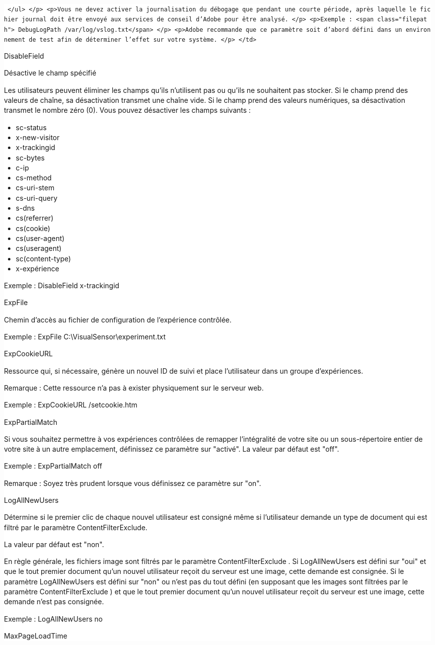      </ul> </p> <p>Vous ne devez activer la journalisation du débogage que pendant une courte période, après laquelle le fichier journal doit être envoyé aux services de conseil d’Adobe pour être analysé. </p> <p>Exemple : <span class="filepath"> DebugLogPath /var/log/vslog.txt</span> </p> <p>Adobe recommande que ce paramètre soit d’abord défini dans un environnement de test afin de déterminer l’effet sur votre système. </p> </td> 
  </tr> 
  <tr> 
   <td colname="col1"> DisableField </td> 
   <td colname="col2"> <p>Désactive le champ spécifié </p> <p>Les utilisateurs peuvent éliminer les champs qu’ils n’utilisent pas ou qu’ils ne souhaitent pas stocker. Si le champ prend des valeurs de chaîne, sa désactivation transmet une chaîne vide. Si le champ prend des valeurs numériques, sa désactivation transmet le nombre zéro (0). Vous pouvez désactiver les champs suivants : 
     <ul id="ul_4537B345EFAE449A9946DA0B52EA5C43"> 
      <li id="li_D674BC1982344C49B25A73EFF095C34A">sc-status </li> 
      <li id="li_6D647C845EB54B1B84C756DCDD7DD4CC">x-new-visitor </li> 
      <li id="li_65EB695B223040BCB9888375354B6E8B">x-trackingid </li> 
      <li id="li_41197A9CB961496B9CD26AA8457233FD">sc-bytes </li> 
      <li id="li_DCD45D7E21964B959299494FA719F453">c-ip </li> 
      <li id="li_7650796C6246484C8267ED9923596AFB">cs-method </li> 
      <li id="li_8941FCBBAA5E42EA9F04DA06EB91CAC5">cs-uri-stem </li> 
      <li id="li_A10438D2DEBB4ADFB574BF7094F9F0C4">cs-uri-query </li> 
      <li id="li_1D83BA59AC8543319D1966BB8ED1D931">s-dns </li> 
      <li id="li_34A23CE1944F4AEFBE7D74E8D6D5BEE6">cs(referrer) </li> 
      <li id="li_B85D93C381BD440F82C711C9A6D56CE9">cs(cookie) </li> 
      <li id="li_18D9C084450149D6A8713EBDA0C02E5B">cs(user-agent) </li> 
      <li id="li_A175CAF03E51473E990BE4F31F198B42">cs(useragent) </li> 
      <li id="li_ED38ED31B2644F2FA1C86FF93ADB9CEF">sc(content-type) </li> 
      <li id="li_1173C0027C8A4638BDF35E9719CD9D4C">x-expérience </li> 
     </ul> </p> <p>Exemple : <span class="filepath"> DisableField x-trackingid</span> </p> </td> 
  </tr> 
  <tr> 
   <td colname="col1"> ExpFile </td> 
   <td colname="col2"> <p>Chemin d’accès au fichier de configuration de l’expérience contrôlée. </p> <p>Exemple : <span class="filepath"> ExpFile C:\VisualSensor\experiment.txt</span> </p> </td> 
  </tr> 
  <tr> 
   <td colname="col1"> ExpCookieURL </td> 
   <td colname="col2"> <p>Ressource qui, si nécessaire, génère un nouvel ID de suivi et place l’utilisateur dans un groupe d’expériences. </p> <p> <p>Remarque :  Cette ressource n’a pas à exister physiquement sur le serveur web. </p> </p> <p>Exemple : <span class="filepath"> ExpCookieURL /setcookie.htm</span> </p> </td> 
  </tr> 
  <tr> 
   <td colname="col1"> ExpPartialMatch </td> 
   <td colname="col2"> <p>Si vous souhaitez permettre à vos expériences contrôlées de remapper l’intégralité de votre site ou un sous-répertoire entier de votre site à un autre emplacement, définissez ce paramètre sur "activé". La valeur par défaut est "off". </p> <p>Exemple : <span class="filepath"> ExpPartialMatch off</span> </p> <p> <p>Remarque :  Soyez très prudent lorsque vous définissez ce paramètre sur "on". </p> </p> </td> 
  </tr> 
  <tr> 
   <td colname="col1"> LogAllNewUsers </td> 
   <td colname="col2"> <p>Détermine si le premier clic de chaque nouvel utilisateur est consigné même si l’utilisateur demande un type de document qui est filtré par le paramètre ContentFilterExclude. </p> <p>La valeur par défaut est "non". </p> <p>En règle générale, les fichiers image sont filtrés par le paramètre ContentFilterExclude . Si LogAllNewUsers est défini sur "oui" et que le tout premier document qu’un nouvel utilisateur reçoit du serveur est une image, cette demande est consignée. Si le paramètre LogAllNewUsers est défini sur "non" ou n’est pas du tout défini (en supposant que les images sont filtrées par le paramètre ContentFilterExclude ) et que le tout premier document qu’un nouvel utilisateur reçoit du serveur est une image, cette demande n’est pas consignée. </p> <p>Exemple : <span class="filepath"> LogAllNewUsers no</span> </p> </td> 
  </tr> 
  <tr> 
   <td colname="col1"> MaxPageLoadTime </td> 